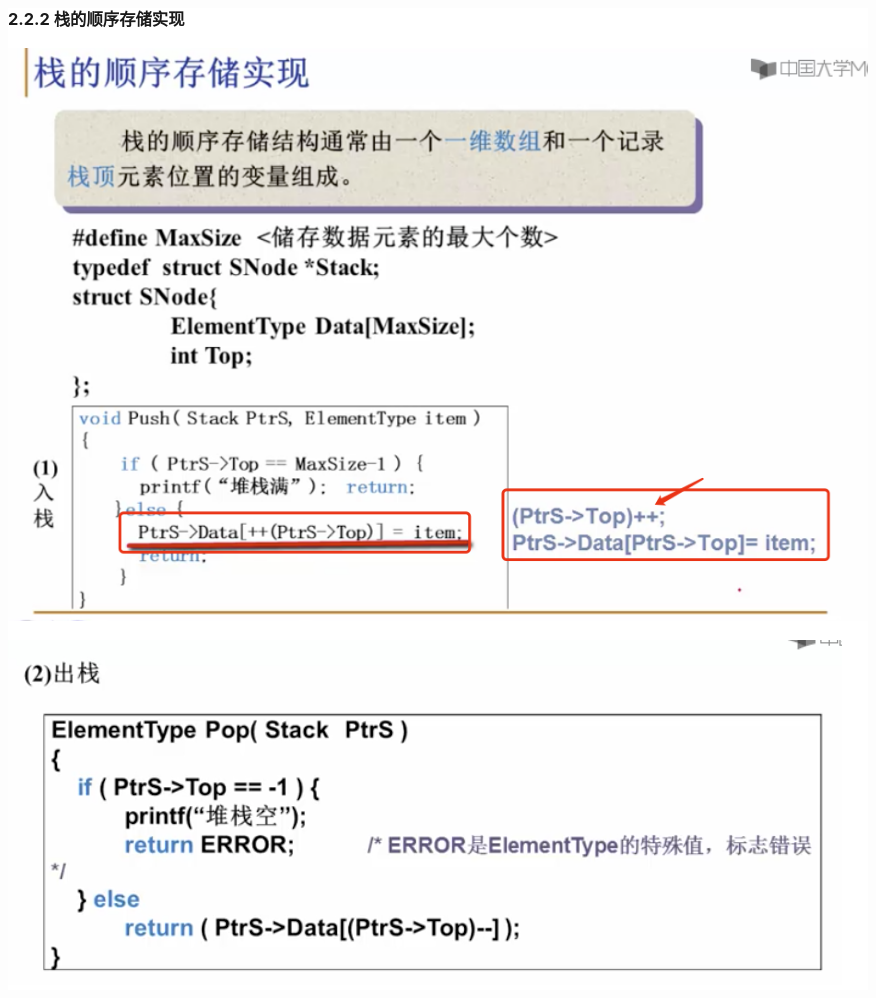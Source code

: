 ### 2.2.2 栈的顺序存储实现

![image-20200913001816883](DataStructure.assets/image-20200913001816883.png)

![image-20200913002045030](DataStructure.assets/image-20200913002045030.png)
